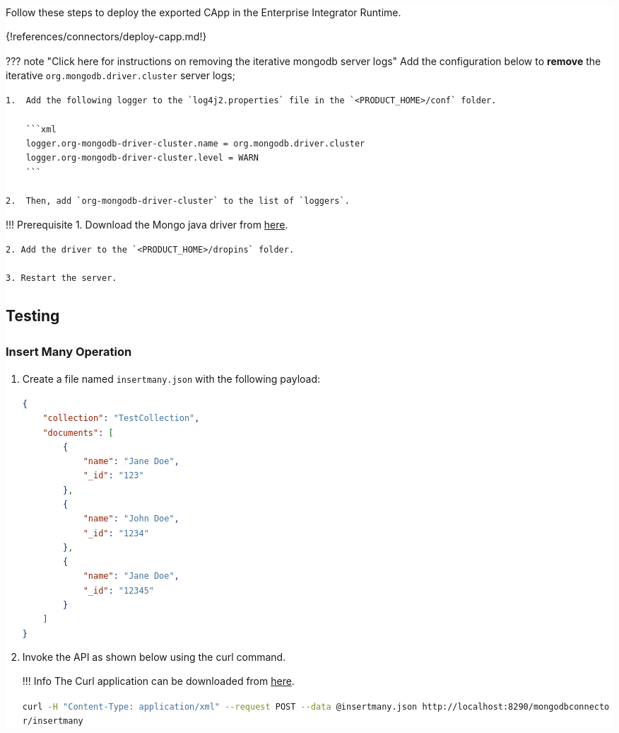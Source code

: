 Follow these steps to deploy the exported CApp in the Enterprise Integrator Runtime.

{!references/connectors/deploy-capp.md!}

??? note "Click here for instructions on removing the iterative mongodb server logs"
Add the configuration below to **remove** the iterative `org.mongodb.driver.cluster` server logs;

    1.  Add the following logger to the `log4j2.properties` file in the `<PRODUCT_HOME>/conf` folder.

        ```xml
    	logger.org-mongodb-driver-cluster.name = org.mongodb.driver.cluster
    	logger.org-mongodb-driver-cluster.level = WARN
        ```

    2.  Then, add `org-mongodb-driver-cluster` to the list of `loggers`.

!!! Prerequisite 1. Download the Mongo java driver from [here](https://repo1.maven.org/maven2/org/mongodb/mongo-java-driver/3.11.2/mongo-java-driver-3.11.2-javadoc.jar).

    2. Add the driver to the `<PRODUCT_HOME>/dropins` folder.

    3. Restart the server.

## Testing

### Insert Many Operation

1.  Create a file named `insertmany.json` with the following payload:

    ```json
    {
    	"collection": "TestCollection",
    	"documents": [
    		{
    			"name": "Jane Doe",
    			"_id": "123"
    		},
    		{
    			"name": "John Doe",
    			"_id": "1234"
    		},
    		{
    			"name": "Jane Doe",
    			"_id": "12345"
    		}
    	]
    }
    ```

2.  Invoke the API as shown below using the curl command.

    !!! Info
    The Curl application can be downloaded from [here](https://curl.haxx.se/download.html).

    ```bash
    curl -H "Content-Type: application/xml" --request POST --data @insertmany.json http://localhost:8290/mongodbconnector/insertmany
    ```
